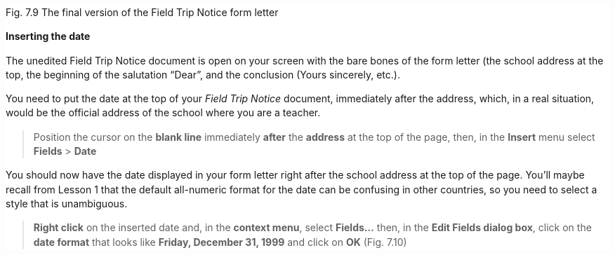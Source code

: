 
Fig. 7.9 The final version of the Field Trip Notice form letter

**Inserting the date**

The unedited Field Trip Notice document is open on your screen with the
bare bones of the form letter (the school address at the top, the
beginning of the salutation “Dear”, and the conclusion (Yours sincerely,
etc.).

You need to put the date at the top of your *Field Trip Notice*
document, immediately after the address, which, in a real situation,
would be the official address of the school where you are a teacher.

> Position the cursor on the **blank line** immediately **after** the
> **address** at the top of the page, then, in the **Insert** menu
> select **Fields** > **Date**

You should now have the date displayed in your form letter right after
the school address at the top of the page. You’ll maybe recall from
Lesson 1 that the default all-numeric format for the date can be
confusing in other countries, so you need to select a style that is
unambiguous.

> **Right click** on the inserted date and, in the **context menu**,
> select **Fields…** then, in the **Edit Fields dialog box**, click on
> the **date format** that looks like **Friday, December 31, 1999** and
> click on **OK** (Fig. 7.10)
